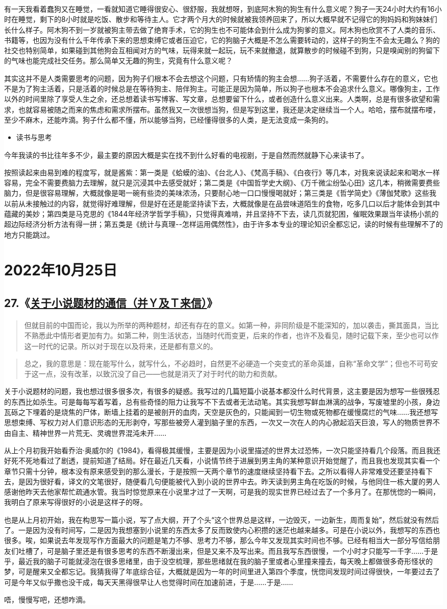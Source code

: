 有一天我看着蠢狗又在睡觉，一看就知道它睡得很安心、很舒服，我就想呀，到底阿木狗的狗生有什么意义呢？狗子一天24小时大约有16小时在睡觉，剩下的8小时就是吃饭、散步和等待主人。它才两个月大的时候就被我领养回来了，所以大概早就不记得它的狗妈妈和狗妹妹们长什么样子。阿木狗不到一岁就被狗主带去做了绝育手术，它的狗生也不可能体会到什么成为狗爹的意义。阿木狗也欣赏不了人类的音乐、书籍等，也因为没有什么千年传承下来的思想束缚它或者压迫它，它的狗脑子大概是不怎么需要转动的，这样子的狗生不会太无趣么？狗的社交也特别简单，如果碰到其他狗会互相闻对方的气味，玩得来就一起玩，玩不来就撤退，就算散步的时候碰不到狗，只是嗅闻别的狗留下的气味也能完成社交任务。那么简单又无趣的狗生，究竟有什么意义呢？

其实这并不是人类需要思考的问题，因为狗子们根本不会去想这个问题，只有矫情的狗主会想……狗子活着，不需要什么存在的意义，它也不是为了狗主活着，只是活着的时候总是在等待狗主、陪伴狗主。可能正是因为简单，所以狗子也根本不会追求什么意义。哪像狗主，工作以外的时间里除了享受人生之余，还总想着读书写博客、写文章，总想要留下什么，或者创造什么意义出来。人类啊，总是有很多欲望和需求，也就容易被随之而来的焦虑和需求所摆布。虽然我又一次很想当狗，但是写到这里，我还是决定继续当一个人。哈哈，摆布就摆布喽，至少不麻木，还能咋滴。狗子什么都不懂，所以能够当狗，已经懂得很多的人类，是无法变成一条狗的。

+ 读书与思考

今年我读的书比往年多不少，最主要的原因大概是实在找不到什么好看的电视剧，于是自然而然就静下心来读书了。

按照读起来由易到难的程度写，就是酱紫：第一类是《蛤蟆的油》、《台北人》、《梵高手稿》、《白夜行》等几本，对我来说读起来和喝水一样容易，完全不需要费脑力去理解，就只是沉浸其中去感受就好；第二类是《中国哲学史大纲》、《万千微尘纷坠心田》这几本，稍微需要费些脑力，但是很容易理解，大概就像是喝一碗有些烫的美味浓汤，只要耐心地一口口慢慢喝就好；第三类是《哲学简史》《薄伽梵歌》这些我以前从未接触过的内容，就觉得好难理解，但是好在还是能坚持读下去，大概就像是在品尝味道陌生的食物，吃多几口以后才能体会到其中蕴藏的美妙；第四类是马克思的《1844年经济学哲学手稿》，只觉得真难啃，并且坚持不下去，读几页就犯困，催眠效果跟当年读杨小凯的超边际经济分析方法有得一拼；第五类是《统计与真理--怎样运用偶然性》，由于许多本专业的理论知识全都忘记，读的时候有些理解不了的地方只能跳过。

# 2022年10月25日

## 27.《[关于小说题材的通信（并Ｙ及Ｔ来信）](https://www.marxists.org/chinese/reference-books/luxun/13/021.htm)》

>但就目前的中国而论，我以为所举的两种题材，却还有存在的意义。如第一种，非同阶级是不能深知的，加以袭击，撕其面具，当比不熟悉此中情形者更加有力。如第二种，则生活状态，当随时代而变更，后来的作者，也许不及看见，随时记载下来，至少也可以作这一时代的记录。所以对于现在以及将来，还是都有意义的。

>总之，我的意思是：现在能写什么，就写什么，不必趋时，自然更不必硬造一个突变式的革命英雄，自称“革命文学”；但也不可苟安于这一点，没有改革，以致沉没了自己——也就是消灭了对于时代的助力和贡献。

关于小说题材的问题，我也想过很多很多次，有很多的疑惑。我写过的几篇短篇小说基本都没什么时代背景，这主要是因为想写一些很残忍的东西比如杀生。可是每每写着写着，总有些奇怪的阻力让我写不下去或者无法动笔。其实我想写鲜血淋漓的战争，写废墟里的小孩，身边瓦砾之下埋着的是烧焦的尸体，断墙上挂着的是被剖开的血肉，天空是灰色的，只能闻到一切生物或死物都在缓慢腐烂的气味……我还想写思想束缚、写权力对人们意识形态的无形剥夺，写那些被旁人灌到脑子里的东西，一次又一次在人的内心掀起滔天巨浪，写人的物质世界不由自主、精神世界一片荒无、灵魂世界混沌未开……

从上个月初我开始看乔治·奥威尔的《1984》，看得极其缓慢，主要是因为小说里描述的世界太过恐怖，一次只能坚持看几个段落。而且我还好死不死地看过了剧透，提前知道了结局。好在最近几天看，小说情节终于进展到男主角的某种意识开始觉醒了，而且我也发现其实看一个章节只需十分钟，根本没有原来感受到的那么漫长，于是按照一天两个章节的速度继续坚持看下去。之所以看得人非常难受还要坚持看下去，是因为很好看，译文的文笔很好，随便看几句便能被代入到小说的世界中去。昨天读到男主角在吃饭的时候，与他同住一栋大厦的男人感谢他昨天去他家帮忙疏通水管。我当时惊觉原来在小说里才过了一天啊，可是我的现实世界已经过去了一个多月了。在那恍惚的一瞬间，我明白了原来写得很好的小说是这样子的呀。

也是从上月初开始，我在构思写一篇小说，写了点大纲，开了个头“这个世界总是这样，一边毁灭，一边新生，周而复始”，然后就没有然后了。一是因为没有时间写，二是因为我想塞到小说里的东西太多了反而致使内心积攒的迷茫也越来越多。可是在小说以外，我想写的东西也很多。唉，如果说去年发现写作方面最大的问题是笔力不够、思考力不够，那么今年又发现其实时间也不够。已经有相当大一部分写信给朋友们吐槽了，可是脑子里还是有很多思考的东西不断漫出来，但是又来不及写出来。而且我写东西很慢，一个小时才只能写一千字……于是乎，最近我的脑子可能就浸泡在很多思绪里，由于没空梳理，那些思绪就在我的脑子里或者心里撞来撞去，每天晚上都做很多奇形怪状的梦，可是醒来又全都忘记。我猜我得了年底综合征，大概就是因为一年的时间里进入第四个季度，恍惚间发现时间过得很快，一年要过去了可是今年又似乎撒也没干成，每天天黑得很早让人也觉得时间在加速前进，于是……于是……

唔，慢慢写吧，还想咋滴。

